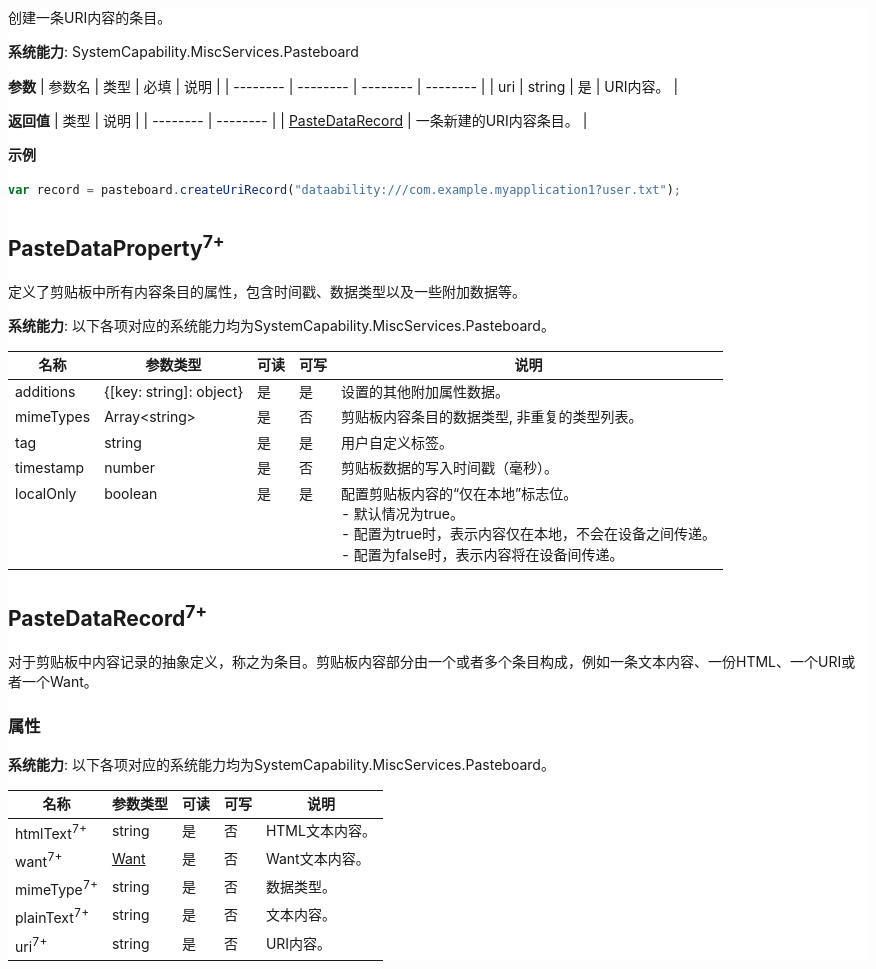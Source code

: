 创建一条URI内容的条目。

**系统能力**: SystemCapability.MiscServices.Pasteboard

**参数**
| 参数名 | 类型 | 必填 | 说明 |
| -------- | -------- | -------- | -------- |
| uri | string | 是 | URI内容。 |

**返回值**
| 类型 | 说明 |
| -------- | -------- |
| [PasteDataRecord](#pastedatarecord7) | 一条新建的URI内容条目。 |

**示例**

  ```js
  var record = pasteboard.createUriRecord("dataability:///com.example.myapplication1?user.txt");
  ```


## PasteDataProperty<sup>7+</sup>

定义了剪贴板中所有内容条目的属性，包含时间戳、数据类型以及一些附加数据等。

**系统能力**: 以下各项对应的系统能力均为SystemCapability.MiscServices.Pasteboard。

| 名称 | 参数类型 | 可读 | 可写 | 说明 |
| -------- | -------- | -------- | -------- | -------- |
| additions | {[key:&nbsp;string]:&nbsp;object} | 是 | 是 | 设置的其他附加属性数据。 |
| mimeTypes | Array&lt;string&gt; | 是 | 否 | 剪贴板内容条目的数据类型,&nbsp;非重复的类型列表。 |
| tag | string | 是 | 是 | 用户自定义标签。 |
| timestamp | number | 是 | 否 | 剪贴板数据的写入时间戳（毫秒）。 |
| localOnly | boolean | 是 | 是 | 配置剪贴板内容的“仅在本地”标志位。<br/>-&nbsp;默认情况为true。<br/>-&nbsp;配置为true时，表示内容仅在本地，不会在设备之间传递。<br/>-&nbsp;配置为false时，表示内容将在设备间传递。 |


## PasteDataRecord<sup>7+</sup>

对于剪贴板中内容记录的抽象定义，称之为条目。剪贴板内容部分由一个或者多个条目构成，例如一条文本内容、一份HTML、一个URI或者一个Want。


### 属性

**系统能力**: 以下各项对应的系统能力均为SystemCapability.MiscServices.Pasteboard。

| 名称 | 参数类型 | 可读 | 可写 | 说明 |
| -------- | -------- | -------- | -------- | -------- |
| htmlText<sup>7+</sup> | string | 是 | 否 | HTML文本内容。 |
| want<sup>7+</sup> | [Want](js-apis-featureAbility.md#want) | 是 | 否 | Want文本内容。 |
| mimeType<sup>7+</sup> | string | 是 | 否 | 数据类型。 |
| plainText<sup>7+</sup> | string | 是 | 否 | 文本内容。 |
| uri<sup>7+</sup> | string | 是 | 否 | URI内容。 |
